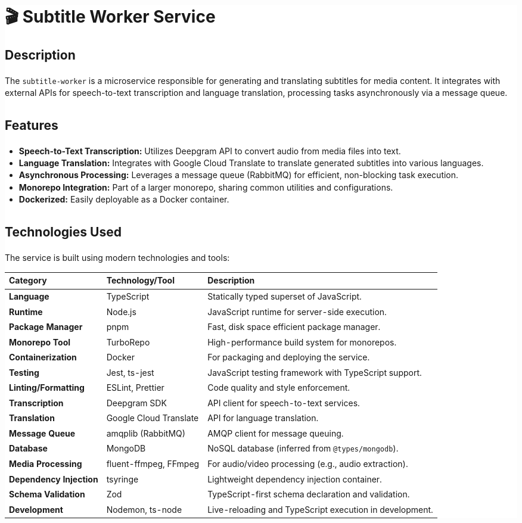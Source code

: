 # 🎬 Subtitle Worker Service

## Description

The `subtitle-worker` is a microservice responsible for generating and translating subtitles for media content. It integrates with external APIs for speech-to-text transcription and language translation, processing tasks asynchronously via a message queue.

## Features

- **Speech-to-Text Transcription:** Utilizes Deepgram API to convert audio from media files into text.
- **Language Translation:** Integrates with Google Cloud Translate to translate generated subtitles into various languages.
- **Asynchronous Processing:** Leverages a message queue (RabbitMQ) for efficient, non-blocking task execution.
- **Monorepo Integration:** Part of a larger monorepo, sharing common utilities and configurations.
- **Dockerized:** Easily deployable as a Docker container.

## Technologies Used

The service is built using modern technologies and tools:

| Category                 | Technology/Tool        | Description                                             |
| :----------------------- | :--------------------- | :------------------------------------------------------ |
| **Language**             | TypeScript             | Statically typed superset of JavaScript.                |
| **Runtime**              | Node.js                | JavaScript runtime for server-side execution.           |
| **Package Manager**      | pnpm                   | Fast, disk space efficient package manager.             |
| **Monorepo Tool**        | TurboRepo              | High-performance build system for monorepos.            |
| **Containerization**     | Docker                 | For packaging and deploying the service.                |
| **Testing**              | Jest, ts-jest          | JavaScript testing framework with TypeScript support.   |
| **Linting/Formatting**   | ESLint, Prettier       | Code quality and style enforcement.                     |
| **Transcription**        | Deepgram SDK           | API client for speech-to-text services.                 |
| **Translation**          | Google Cloud Translate | API for language translation.                           |
| **Message Queue**        | amqplib (RabbitMQ)     | AMQP client for message queuing.                        |
| **Database**             | MongoDB                | NoSQL database (inferred from `@types/mongodb`).        |
| **Media Processing**     | fluent-ffmpeg, FFmpeg  | For audio/video processing (e.g., audio extraction).    |
| **Dependency Injection** | tsyringe               | Lightweight dependency injection container.             |
| **Schema Validation**    | Zod                    | TypeScript-first schema declaration and validation.     |
| **Development**          | Nodemon, ts-node       | Live-reloading and TypeScript execution in development. |
